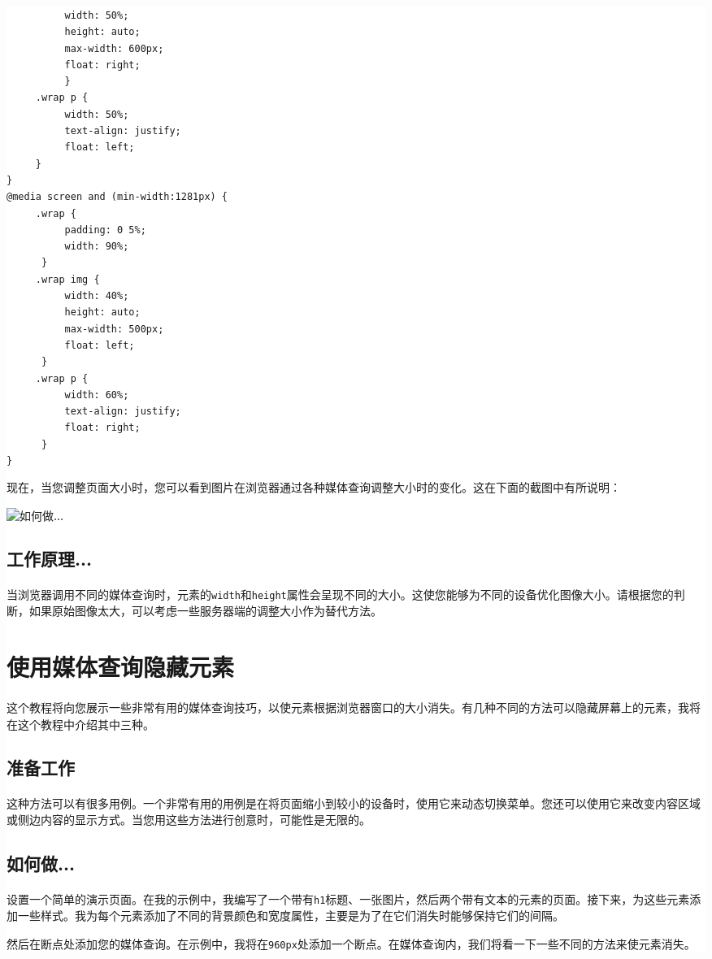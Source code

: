 ```html
          width: 50%; 
          height: auto; 
          max-width: 600px; 
          float: right; 
          } 
     .wrap p {
          width: 50%;
          text-align: justify;
          float: left;
     } 
} 
@media screen and (min-width:1281px) { 
     .wrap {
          padding: 0 5%;
          width: 90%;
      } 
     .wrap img {
          width: 40%; 
          height: auto; 
          max-width: 500px; 
          float: left; 
      } 
     .wrap p {
          width: 60%;
          text-align: justify;
          float: right;
      } 
}
```

现在，当您调整页面大小时，您可以看到图片在浏览器通过各种媒体查询调整大小时的变化。这在下面的截图中有所说明：

![如何做…](https://github.com/OpenDocCN/freelearn-html-css-zh/raw/master/docs/h5c3-rsps-web-dsn-cb/img/5442OT_03_05.jpg)

## 工作原理…

当浏览器调用不同的媒体查询时，元素的`width`和`height`属性会呈现不同的大小。这使您能够为不同的设备优化图像大小。请根据您的判断，如果原始图像太大，可以考虑一些服务器端的调整大小作为替代方法。

# 使用媒体查询隐藏元素

这个教程将向您展示一些非常有用的媒体查询技巧，以使元素根据浏览器窗口的大小消失。有几种不同的方法可以隐藏屏幕上的元素，我将在这个教程中介绍其中三种。

## 准备工作

这种方法可以有很多用例。一个非常有用的用例是在将页面缩小到较小的设备时，使用它来动态切换菜单。您还可以使用它来改变内容区域或侧边内容的显示方式。当您用这些方法进行创意时，可能性是无限的。

## 如何做…

设置一个简单的演示页面。在我的示例中，我编写了一个带有`h1`标题、一张图片，然后两个带有文本的元素的页面。接下来，为这些元素添加一些样式。我为每个元素添加了不同的背景颜色和宽度属性，主要是为了在它们消失时能够保持它们的间隔。

然后在断点处添加您的媒体查询。在示例中，我将在`960px`处添加一个断点。在媒体查询内，我们将看一下一些不同的方法来使元素消失。

